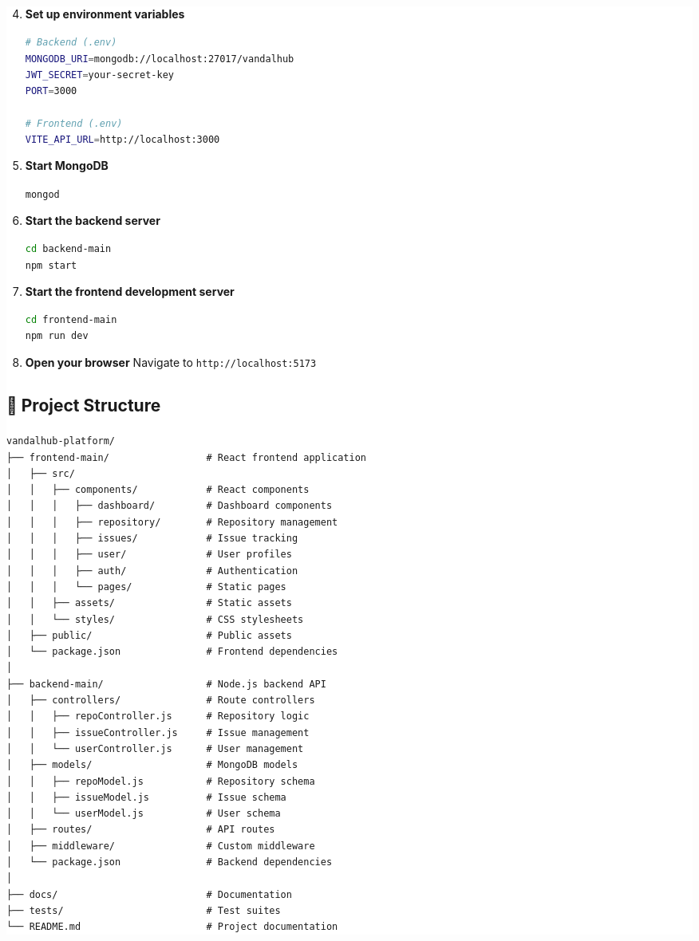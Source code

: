 4. **Set up environment variables**
   ```bash
   # Backend (.env)
   MONGODB_URI=mongodb://localhost:27017/vandalhub
   JWT_SECRET=your-secret-key
   PORT=3000
   
   # Frontend (.env)
   VITE_API_URL=http://localhost:3000
   ```

5. **Start MongoDB**
   ```bash
   mongod
   ```

6. **Start the backend server**
   ```bash
   cd backend-main
   npm start
   ```

7. **Start the frontend development server**
   ```bash
   cd frontend-main
   npm run dev
   ```

8. **Open your browser**
   Navigate to `http://localhost:5173`

## 📁 Project Structure

```
vandalhub-platform/
├── frontend-main/                 # React frontend application
│   ├── src/
│   │   ├── components/            # React components
│   │   │   ├── dashboard/         # Dashboard components
│   │   │   ├── repository/        # Repository management
│   │   │   ├── issues/            # Issue tracking
│   │   │   ├── user/              # User profiles
│   │   │   ├── auth/              # Authentication
│   │   │   └── pages/             # Static pages
│   │   ├── assets/                # Static assets
│   │   └── styles/                # CSS stylesheets
│   ├── public/                    # Public assets
│   └── package.json               # Frontend dependencies
│
├── backend-main/                  # Node.js backend API
│   ├── controllers/               # Route controllers
│   │   ├── repoController.js      # Repository logic
│   │   ├── issueController.js     # Issue management
│   │   └── userController.js      # User management
│   ├── models/                    # MongoDB models
│   │   ├── repoModel.js           # Repository schema
│   │   ├── issueModel.js          # Issue schema
│   │   └── userModel.js           # User schema
│   ├── routes/                    # API routes
│   ├── middleware/                # Custom middleware
│   └── package.json               # Backend dependencies
│
├── docs/                          # Documentation
├── tests/                         # Test suites
└── README.md                      # Project documentation
```
